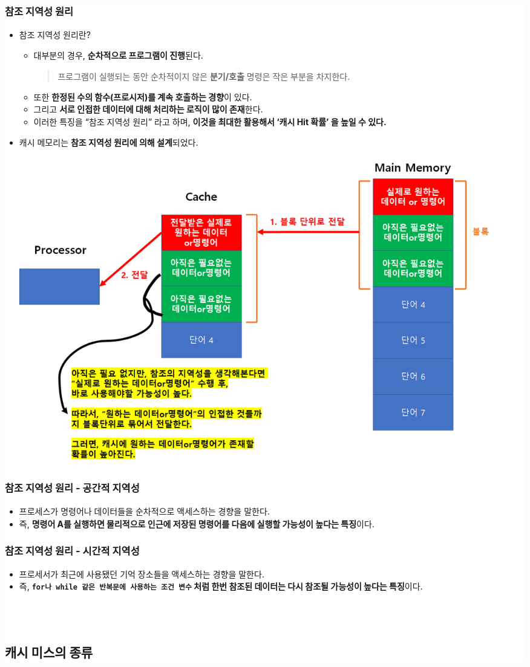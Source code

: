 ### 참조 지역성 원리

- 참조 지역성 원리란?
    - 대부분의 경우, **순차적으로 프로그램이 진행**된다.
        > 프로그램이 실행되는 동안 순차적이지 않은 **분기/호출** 명령은 작은 부분을 차지한다.
    - 또한 **한정된 수의 함수(프로시저)를 계속 호출하는 경향**이 있다.
    - 그리고 **서로 인접한 데이터에 대해 처리하는 로직이 많이 존재**한다.
    - 이러한 특징을 “참조 지역성 원리” 라고 하며, **이것을 최대한 활용해서 ‘캐시 Hit 확률’ 을 높일 수 있다.**
- 캐시 메모리는 **참조 지역성 원리에 의해 설계**되었다.

    ![Untitled](/assets/img/2023-01-27-CS_Cache/Untitled%205.png)
    

### 참조 지역성 원리 - 공간적 지역성

- 프로세스가 명령어나 데이터들을 순차적으로 액세스하는 경향을 말한다.
- 즉, **명령어 A를 실행하면 물리적으로 인근에 저장된 명령어를 다음에 실행할 가능성이 높다는 특징**이다.

### 참조 지역성 원리 - 시간적 지역성

- 프로세서가 최근에 사용됐던 기억 장소들을 액세스하는 경향을 말한다.
- 즉, **`for나 while 같은 반복문에 사용하는 조건 변수` 처럼 한번 참조된 데이터는 다시 참조될 가능성이 높다는 특징**이다.

<br/><br/>

## 캐시 미스의 종류
